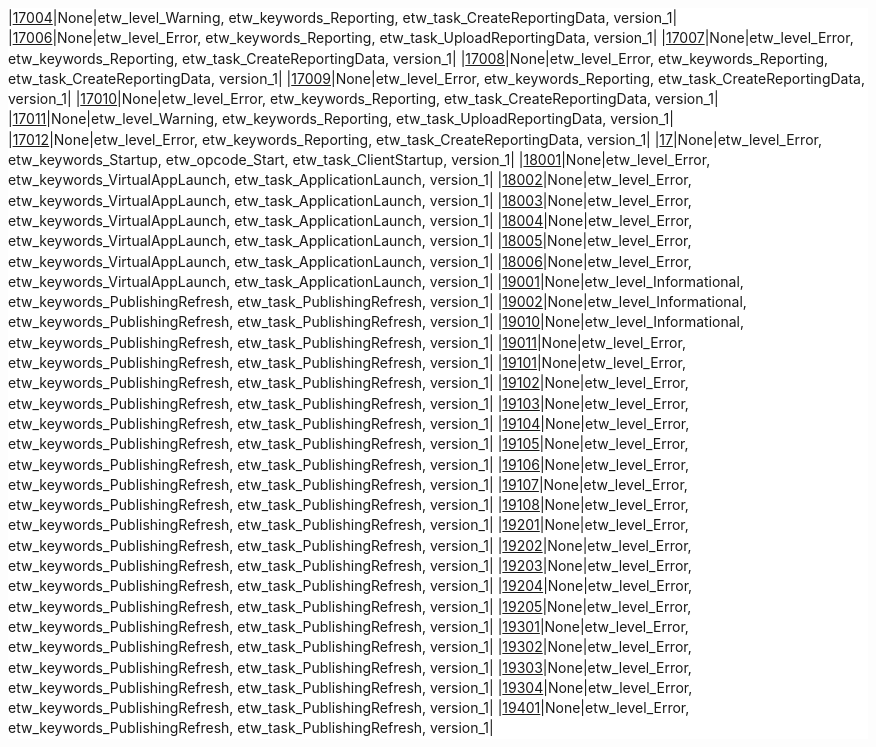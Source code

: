 |[17004](events/event-17004_v1.md)|None|etw_level_Warning, etw_keywords_Reporting, etw_task_CreateReportingData, version_1|
|[17006](events/event-17006_v1.md)|None|etw_level_Error, etw_keywords_Reporting, etw_task_UploadReportingData, version_1|
|[17007](events/event-17007_v1.md)|None|etw_level_Error, etw_keywords_Reporting, etw_task_CreateReportingData, version_1|
|[17008](events/event-17008_v1.md)|None|etw_level_Error, etw_keywords_Reporting, etw_task_CreateReportingData, version_1|
|[17009](events/event-17009_v1.md)|None|etw_level_Error, etw_keywords_Reporting, etw_task_CreateReportingData, version_1|
|[17010](events/event-17010_v1.md)|None|etw_level_Error, etw_keywords_Reporting, etw_task_CreateReportingData, version_1|
|[17011](events/event-17011_v1.md)|None|etw_level_Warning, etw_keywords_Reporting, etw_task_UploadReportingData, version_1|
|[17012](events/event-17012_v1.md)|None|etw_level_Error, etw_keywords_Reporting, etw_task_CreateReportingData, version_1|
|[17](events/event-17_v1.md)|None|etw_level_Error, etw_keywords_Startup, etw_opcode_Start, etw_task_ClientStartup, version_1|
|[18001](events/event-18001_v1.md)|None|etw_level_Error, etw_keywords_VirtualAppLaunch, etw_task_ApplicationLaunch, version_1|
|[18002](events/event-18002_v1.md)|None|etw_level_Error, etw_keywords_VirtualAppLaunch, etw_task_ApplicationLaunch, version_1|
|[18003](events/event-18003_v1.md)|None|etw_level_Error, etw_keywords_VirtualAppLaunch, etw_task_ApplicationLaunch, version_1|
|[18004](events/event-18004_v1.md)|None|etw_level_Error, etw_keywords_VirtualAppLaunch, etw_task_ApplicationLaunch, version_1|
|[18005](events/event-18005_v1.md)|None|etw_level_Error, etw_keywords_VirtualAppLaunch, etw_task_ApplicationLaunch, version_1|
|[18006](events/event-18006_v1.md)|None|etw_level_Error, etw_keywords_VirtualAppLaunch, etw_task_ApplicationLaunch, version_1|
|[19001](events/event-19001_v1.md)|None|etw_level_Informational, etw_keywords_PublishingRefresh, etw_task_PublishingRefresh, version_1|
|[19002](events/event-19002_v1.md)|None|etw_level_Informational, etw_keywords_PublishingRefresh, etw_task_PublishingRefresh, version_1|
|[19010](events/event-19010_v1.md)|None|etw_level_Informational, etw_keywords_PublishingRefresh, etw_task_PublishingRefresh, version_1|
|[19011](events/event-19011_v1.md)|None|etw_level_Error, etw_keywords_PublishingRefresh, etw_task_PublishingRefresh, version_1|
|[19101](events/event-19101_v1.md)|None|etw_level_Error, etw_keywords_PublishingRefresh, etw_task_PublishingRefresh, version_1|
|[19102](events/event-19102_v1.md)|None|etw_level_Error, etw_keywords_PublishingRefresh, etw_task_PublishingRefresh, version_1|
|[19103](events/event-19103_v1.md)|None|etw_level_Error, etw_keywords_PublishingRefresh, etw_task_PublishingRefresh, version_1|
|[19104](events/event-19104_v1.md)|None|etw_level_Error, etw_keywords_PublishingRefresh, etw_task_PublishingRefresh, version_1|
|[19105](events/event-19105_v1.md)|None|etw_level_Error, etw_keywords_PublishingRefresh, etw_task_PublishingRefresh, version_1|
|[19106](events/event-19106_v1.md)|None|etw_level_Error, etw_keywords_PublishingRefresh, etw_task_PublishingRefresh, version_1|
|[19107](events/event-19107_v1.md)|None|etw_level_Error, etw_keywords_PublishingRefresh, etw_task_PublishingRefresh, version_1|
|[19108](events/event-19108_v1.md)|None|etw_level_Error, etw_keywords_PublishingRefresh, etw_task_PublishingRefresh, version_1|
|[19201](events/event-19201_v1.md)|None|etw_level_Error, etw_keywords_PublishingRefresh, etw_task_PublishingRefresh, version_1|
|[19202](events/event-19202_v1.md)|None|etw_level_Error, etw_keywords_PublishingRefresh, etw_task_PublishingRefresh, version_1|
|[19203](events/event-19203_v1.md)|None|etw_level_Error, etw_keywords_PublishingRefresh, etw_task_PublishingRefresh, version_1|
|[19204](events/event-19204_v1.md)|None|etw_level_Error, etw_keywords_PublishingRefresh, etw_task_PublishingRefresh, version_1|
|[19205](events/event-19205_v1.md)|None|etw_level_Error, etw_keywords_PublishingRefresh, etw_task_PublishingRefresh, version_1|
|[19301](events/event-19301_v1.md)|None|etw_level_Error, etw_keywords_PublishingRefresh, etw_task_PublishingRefresh, version_1|
|[19302](events/event-19302_v1.md)|None|etw_level_Error, etw_keywords_PublishingRefresh, etw_task_PublishingRefresh, version_1|
|[19303](events/event-19303_v1.md)|None|etw_level_Error, etw_keywords_PublishingRefresh, etw_task_PublishingRefresh, version_1|
|[19304](events/event-19304_v1.md)|None|etw_level_Error, etw_keywords_PublishingRefresh, etw_task_PublishingRefresh, version_1|
|[19401](events/event-19401_v1.md)|None|etw_level_Error, etw_keywords_PublishingRefresh, etw_task_PublishingRefresh, version_1|